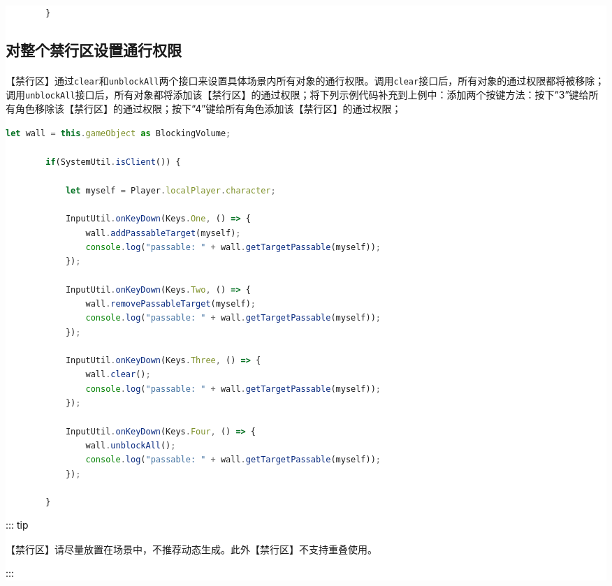 ```TypeScript
        }
```

## 对整个禁行区设置通行权限

【禁行区】通过`clear`和`unblockAll`两个接口来设置具体场景内所有对象的通行权限。调用`clear`接口后，所有对象的通过权限都将被移除；调用`unblockAll`接口后，所有对象都将添加该【禁行区】的通过权限；将下列示例代码补充到上例中：添加两个按键方法：按下“3”键给所有角色移除该【禁行区】的通过权限；按下“4”键给所有角色添加该【禁行区】的通过权限；

```TypeScript
let wall = this.gameObject as BlockingVolume;

        if(SystemUtil.isClient()) {
            
            let myself = Player.localPlayer.character;
            
            InputUtil.onKeyDown(Keys.One, () => {
                wall.addPassableTarget(myself);
                console.log("passable: " + wall.getTargetPassable(myself));
            });

            InputUtil.onKeyDown(Keys.Two, () => {
                wall.removePassableTarget(myself);
                console.log("passable: " + wall.getTargetPassable(myself));
            });
            
            InputUtil.onKeyDown(Keys.Three, () => {
                wall.clear();
                console.log("passable: " + wall.getTargetPassable(myself));
            });

            InputUtil.onKeyDown(Keys.Four, () => {
                wall.unblockAll();
                console.log("passable: " + wall.getTargetPassable(myself));
            });
            
        }
```

::: tip

【禁行区】请尽量放置在场景中，不推荐动态生成。此外【禁行区】不支持重叠使用。

:::
